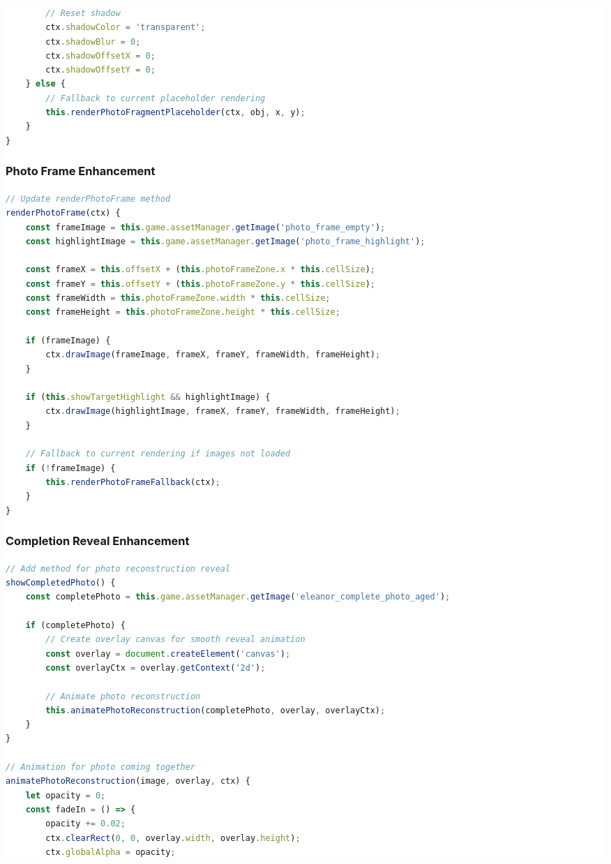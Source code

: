 ```javascript
        // Reset shadow
        ctx.shadowColor = 'transparent';
        ctx.shadowBlur = 0;
        ctx.shadowOffsetX = 0;
        ctx.shadowOffsetY = 0;
    } else {
        // Fallback to current placeholder rendering
        this.renderPhotoFragmentPlaceholder(ctx, obj, x, y);
    }
}
```

### Photo Frame Enhancement

```javascript
// Update renderPhotoFrame method
renderPhotoFrame(ctx) {
    const frameImage = this.game.assetManager.getImage('photo_frame_empty');
    const highlightImage = this.game.assetManager.getImage('photo_frame_highlight');
    
    const frameX = this.offsetX + (this.photoFrameZone.x * this.cellSize);
    const frameY = this.offsetY + (this.photoFrameZone.y * this.cellSize);
    const frameWidth = this.photoFrameZone.width * this.cellSize;
    const frameHeight = this.photoFrameZone.height * this.cellSize;
    
    if (frameImage) {
        ctx.drawImage(frameImage, frameX, frameY, frameWidth, frameHeight);
    }
    
    if (this.showTargetHighlight && highlightImage) {
        ctx.drawImage(highlightImage, frameX, frameY, frameWidth, frameHeight);
    }
    
    // Fallback to current rendering if images not loaded
    if (!frameImage) {
        this.renderPhotoFrameFallback(ctx);
    }
}
```

### Completion Reveal Enhancement

```javascript
// Add method for photo reconstruction reveal
showCompletedPhoto() {
    const completePhoto = this.game.assetManager.getImage('eleanor_complete_photo_aged');
    
    if (completePhoto) {
        // Create overlay canvas for smooth reveal animation
        const overlay = document.createElement('canvas');
        const overlayCtx = overlay.getContext('2d');
        
        // Animate photo reconstruction
        this.animatePhotoReconstruction(completePhoto, overlay, overlayCtx);
    }
}

// Animation for photo coming together
animatePhotoReconstruction(image, overlay, ctx) {
    let opacity = 0;
    const fadeIn = () => {
        opacity += 0.02;
        ctx.clearRect(0, 0, overlay.width, overlay.height);
        ctx.globalAlpha = opacity;
```
